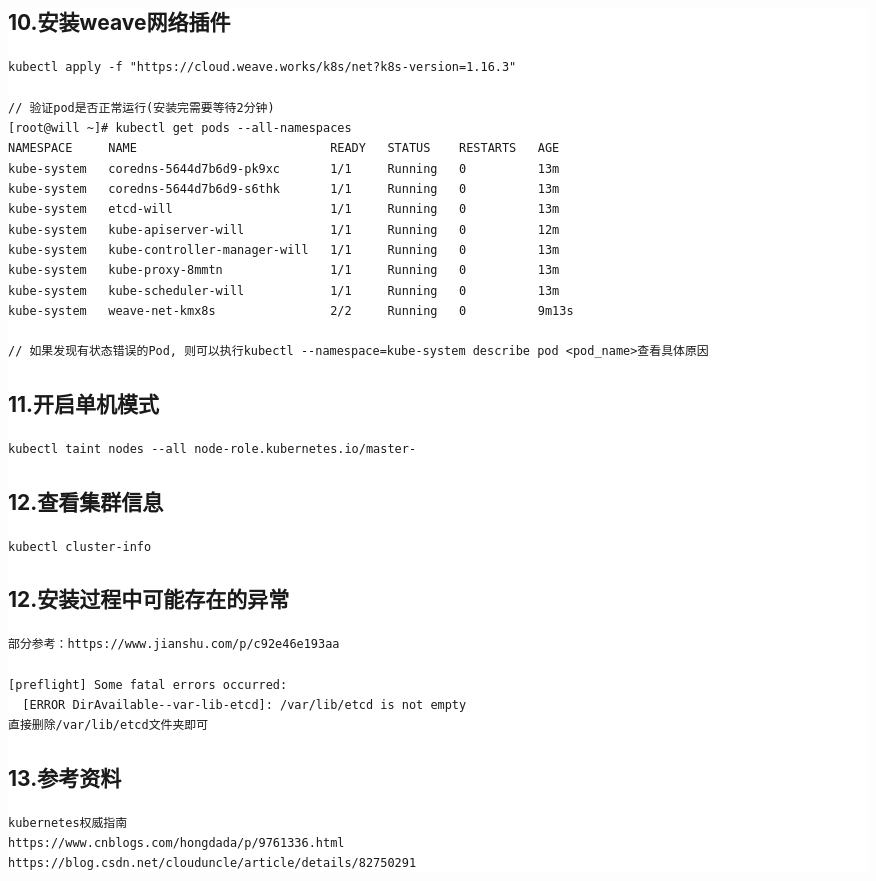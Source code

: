 ## 10.安装weave网络插件
```
kubectl apply -f "https://cloud.weave.works/k8s/net?k8s-version=1.16.3"

// 验证pod是否正常运行(安装完需要等待2分钟)
[root@will ~]# kubectl get pods --all-namespaces
NAMESPACE     NAME                           READY   STATUS    RESTARTS   AGE
kube-system   coredns-5644d7b6d9-pk9xc       1/1     Running   0          13m
kube-system   coredns-5644d7b6d9-s6thk       1/1     Running   0          13m
kube-system   etcd-will                      1/1     Running   0          13m
kube-system   kube-apiserver-will            1/1     Running   0          12m
kube-system   kube-controller-manager-will   1/1     Running   0          13m
kube-system   kube-proxy-8mmtn               1/1     Running   0          13m
kube-system   kube-scheduler-will            1/1     Running   0          13m
kube-system   weave-net-kmx8s                2/2     Running   0          9m13s

// 如果发现有状态错误的Pod, 则可以执行kubectl --namespace=kube-system describe pod <pod_name>查看具体原因
```

## 11.开启单机模式
```
kubectl taint nodes --all node-role.kubernetes.io/master-
```

## 12.查看集群信息
```
kubectl cluster-info
```

## 12.安装过程中可能存在的异常
```
部分参考：https://www.jianshu.com/p/c92e46e193aa

[preflight] Some fatal errors occurred:
  [ERROR DirAvailable--var-lib-etcd]: /var/lib/etcd is not empty
直接删除/var/lib/etcd文件夹即可
```

## 13.参考资料
```
kubernetes权威指南
https://www.cnblogs.com/hongdada/p/9761336.html
https://blog.csdn.net/clouduncle/article/details/82750291
```